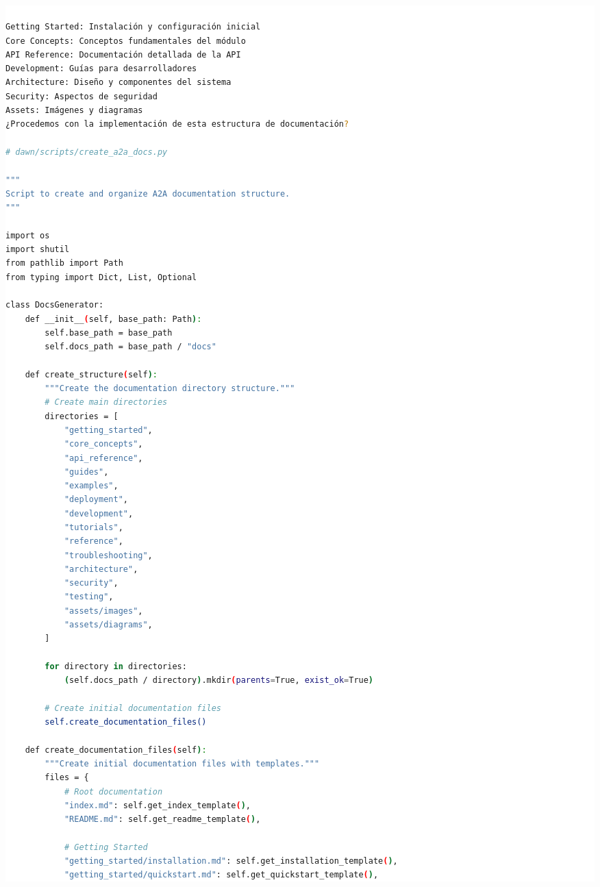 ```bash

Getting Started: Instalación y configuración inicial
Core Concepts: Conceptos fundamentales del módulo
API Reference: Documentación detallada de la API
Development: Guías para desarrolladores
Architecture: Diseño y componentes del sistema
Security: Aspectos de seguridad
Assets: Imágenes y diagramas
¿Procedemos con la implementación de esta estructura de documentación?

# dawn/scripts/create_a2a_docs.py

"""
Script to create and organize A2A documentation structure.
"""

import os
import shutil
from pathlib import Path
from typing import Dict, List, Optional

class DocsGenerator:
    def __init__(self, base_path: Path):
        self.base_path = base_path
        self.docs_path = base_path / "docs"
        
    def create_structure(self):
        """Create the documentation directory structure."""
        # Create main directories
        directories = [
            "getting_started",
            "core_concepts",
            "api_reference",
            "guides",
            "examples",
            "deployment",
            "development",
            "tutorials",
            "reference",
            "troubleshooting",
            "architecture",
            "security",
            "testing",
            "assets/images",
            "assets/diagrams",
        ]
        
        for directory in directories:
            (self.docs_path / directory).mkdir(parents=True, exist_ok=True)
            
        # Create initial documentation files
        self.create_documentation_files()
        
    def create_documentation_files(self):
        """Create initial documentation files with templates."""
        files = {
            # Root documentation
            "index.md": self.get_index_template(),
            "README.md": self.get_readme_template(),
            
            # Getting Started
            "getting_started/installation.md": self.get_installation_template(),
            "getting_started/quickstart.md": self.get_quickstart_template(),
```